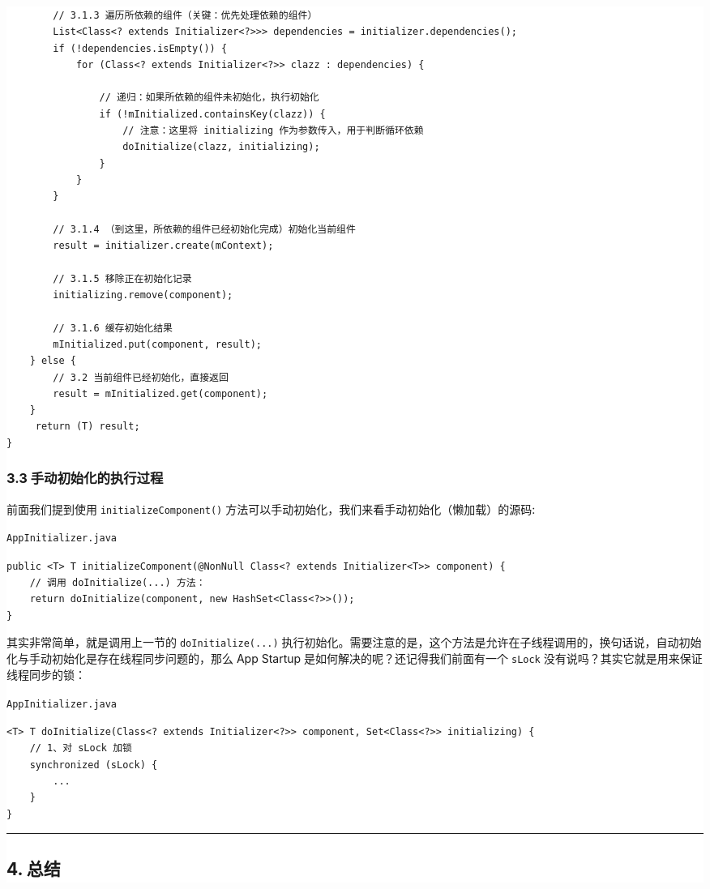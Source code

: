             // 3.1.3 遍历所依赖的组件（关键：优先处理依赖的组件）
            List<Class<? extends Initializer<?>>> dependencies = initializer.dependencies();
            if (!dependencies.isEmpty()) {
                for (Class<? extends Initializer<?>> clazz : dependencies) {
    
                    // 递归：如果所依赖的组件未初始化，执行初始化
                    if (!mInitialized.containsKey(clazz)) {
                        // 注意：这里将 initializing 作为参数传入，用于判断循环依赖
                        doInitialize(clazz, initializing); 
                    }
                }
            }
    
            // 3.1.4 （到这里，所依赖的组件已经初始化完成）初始化当前组件
            result = initializer.create(mContext);
    
            // 3.1.5 移除正在初始化记录
            initializing.remove(component);
    
            // 3.1.6 缓存初始化结果
            mInitialized.put(component, result);
        } else {
            // 3.2 当前组件已经初始化，直接返回
            result = mInitialized.get(component);
        }
         return (T) result;
    }
    

### 3.3 手动初始化的执行过程

前面我们提到使用 `initializeComponent()` 方法可以手动初始化，我们来看手动初始化（懒加载）的源码:

`AppInitializer.java`

    public <T> T initializeComponent(@NonNull Class<? extends Initializer<T>> component) {
        // 调用 doInitialize(...) 方法：
        return doInitialize(component, new HashSet<Class<?>>());
    }
    

其实非常简单，就是调用上一节的 `doInitialize(...)` 执行初始化。需要注意的是，这个方法是允许在子线程调用的，换句话说，自动初始化与手动初始化是存在线程同步问题的，那么 App Startup 是如何解决的呢？还记得我们前面有一个 `sLock` 没有说吗？其实它就是用来保证线程同步的锁：

`AppInitializer.java`

    <T> T doInitialize(Class<? extends Initializer<?>> component, Set<Class<?>> initializing) {
        // 1、对 sLock 加锁
        synchronized (sLock) {
            ...
        }
    }
    

* * *

4\. 总结
------
